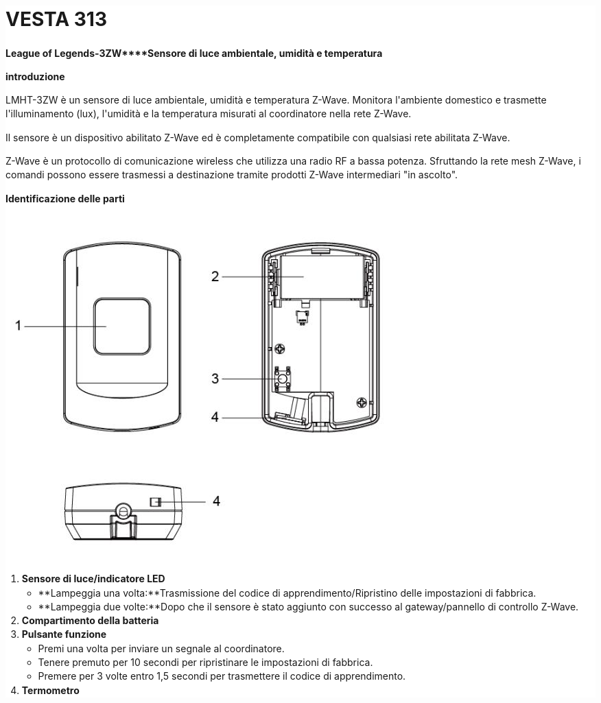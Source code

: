 # VESTA 313

**League of Legends-3ZW****Sensore di luce ambientale, umidità e temperatura**

**introduzione**

LMHT-3ZW è un sensore di luce ambientale, umidità e temperatura Z-Wave. Monitora l'ambiente domestico e trasmette l'illuminamento (lux), l'umidità e la temperatura misurati al coordinatore nella rete Z-Wave.

Il sensore è un dispositivo abilitato Z-Wave ed è completamente compatibile con qualsiasi rete abilitata Z-Wave.

Z-Wave è un protocollo di comunicazione wireless che utilizza una radio RF a bassa potenza. Sfruttando la rete mesh Z-Wave, i comandi possono essere trasmessi a destinazione tramite prodotti Z-Wave intermediari "in ascolto".

**Identificazione delle parti**

![](<.gitbook/assets/0 (105).jpeg>)

1.  **Sensore di luce/indicatore LED**
    -   **Lampeggia una volta:**Trasmissione del codice di apprendimento/Ripristino delle impostazioni di fabbrica.
    -   **Lampeggia due volte:**Dopo che il sensore è stato aggiunto con successo al gateway/pannello di controllo Z-Wave.
2.  **Compartimento della batteria**
3.  **Pulsante funzione**
    -   Premi una volta per inviare un segnale al coordinatore.
    -   Tenere premuto per 10 secondi per ripristinare le impostazioni di fabbrica.
    -   Premere per 3 volte entro 1,5 secondi per trasmettere il codice di apprendimento.
4.  **Termometro**
